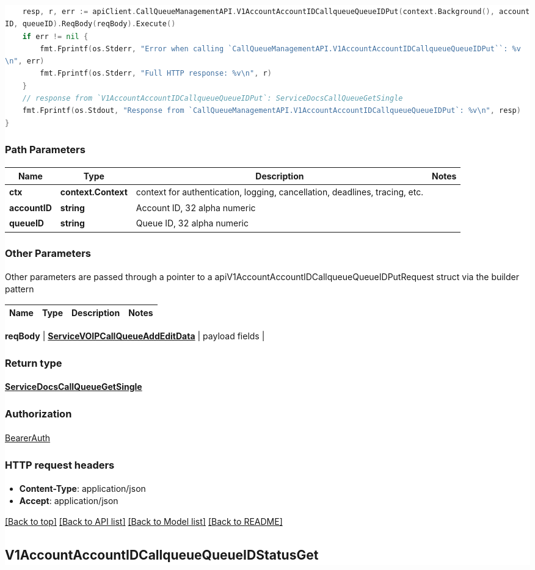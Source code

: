 ```go
	resp, r, err := apiClient.CallQueueManagementAPI.V1AccountAccountIDCallqueueQueueIDPut(context.Background(), accountID, queueID).ReqBody(reqBody).Execute()
	if err != nil {
		fmt.Fprintf(os.Stderr, "Error when calling `CallQueueManagementAPI.V1AccountAccountIDCallqueueQueueIDPut``: %v\n", err)
		fmt.Fprintf(os.Stderr, "Full HTTP response: %v\n", r)
	}
	// response from `V1AccountAccountIDCallqueueQueueIDPut`: ServiceDocsCallQueueGetSingle
	fmt.Fprintf(os.Stdout, "Response from `CallQueueManagementAPI.V1AccountAccountIDCallqueueQueueIDPut`: %v\n", resp)
}
```

### Path Parameters


Name | Type | Description  | Notes
------------- | ------------- | ------------- | -------------
**ctx** | **context.Context** | context for authentication, logging, cancellation, deadlines, tracing, etc.
**accountID** | **string** | Account ID, 32 alpha numeric | 
**queueID** | **string** | Queue ID, 32 alpha numeric | 

### Other Parameters

Other parameters are passed through a pointer to a apiV1AccountAccountIDCallqueueQueueIDPutRequest struct via the builder pattern


Name | Type | Description  | Notes
------------- | ------------- | ------------- | -------------


 **reqBody** | [**ServiceVOIPCallQueueAddEditData**](ServiceVOIPCallQueueAddEditData.md) | payload fields | 

### Return type

[**ServiceDocsCallQueueGetSingle**](ServiceDocsCallQueueGetSingle.md)

### Authorization

[BearerAuth](../README.md#BearerAuth)

### HTTP request headers

- **Content-Type**: application/json
- **Accept**: application/json

[[Back to top]](#) [[Back to API list]](../README.md#documentation-for-api-endpoints)
[[Back to Model list]](../README.md#documentation-for-models)
[[Back to README]](../README.md)


## V1AccountAccountIDCallqueueQueueIDStatusGet
